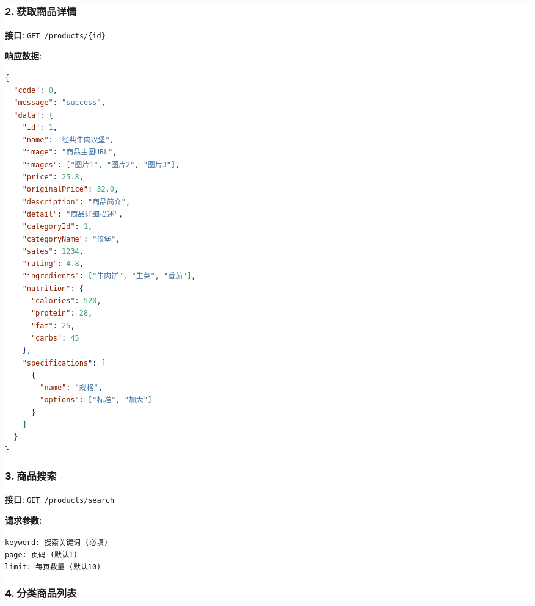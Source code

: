### 2. 获取商品详情

**接口**: `GET /products/{id}`

**响应数据**:

```json
{
  "code": 0,
  "message": "success",
  "data": {
    "id": 1,
    "name": "经典牛肉汉堡",
    "image": "商品主图URL",
    "images": ["图片1", "图片2", "图片3"],
    "price": 25.8,
    "originalPrice": 32.0,
    "description": "商品简介",
    "detail": "商品详细描述",
    "categoryId": 1,
    "categoryName": "汉堡",
    "sales": 1234,
    "rating": 4.8,
    "ingredients": ["牛肉饼", "生菜", "番茄"],
    "nutrition": {
      "calories": 520,
      "protein": 28,
      "fat": 25,
      "carbs": 45
    },
    "specifications": [
      {
        "name": "规格",
        "options": ["标准", "加大"]
      }
    ]
  }
}
```

### 3. 商品搜索

**接口**: `GET /products/search`

**请求参数**:

```
keyword: 搜索关键词 (必填)
page: 页码 (默认1)
limit: 每页数量 (默认10)
```

### 4. 分类商品列表
